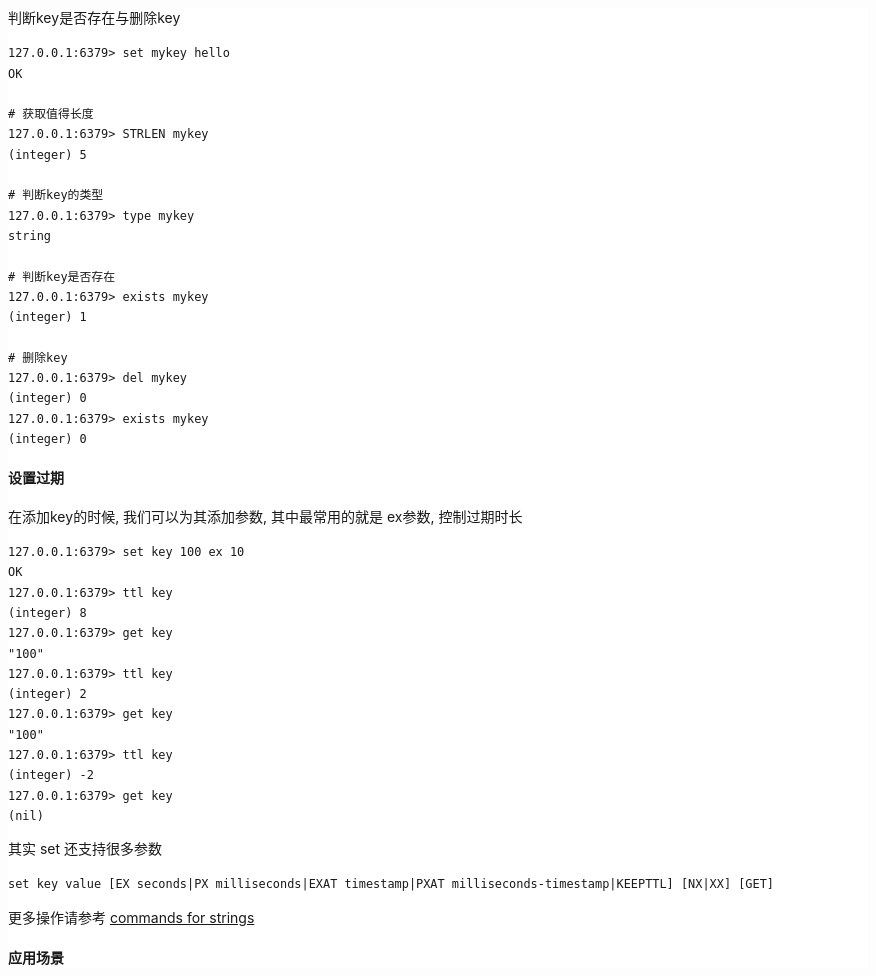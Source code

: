 判断key是否存在与删除key
```
127.0.0.1:6379> set mykey hello
OK

# 获取值得长度
127.0.0.1:6379> STRLEN mykey
(integer) 5

# 判断key的类型
127.0.0.1:6379> type mykey
string

# 判断key是否存在
127.0.0.1:6379> exists mykey
(integer) 1

# 删除key
127.0.0.1:6379> del mykey
(integer) 0
127.0.0.1:6379> exists mykey
(integer) 0
```

#### 设置过期

在添加key的时候, 我们可以为其添加参数, 其中最常用的就是 ex参数, 控制过期时长

```
127.0.0.1:6379> set key 100 ex 10
OK
127.0.0.1:6379> ttl key
(integer) 8
127.0.0.1:6379> get key
"100"
127.0.0.1:6379> ttl key
(integer) 2
127.0.0.1:6379> get key
"100"
127.0.0.1:6379> ttl key
(integer) -2
127.0.0.1:6379> get key
(nil)
```

其实 set 还支持很多参数
```
set key value [EX seconds|PX milliseconds|EXAT timestamp|PXAT milliseconds-timestamp|KEEPTTL] [NX|XX] [GET]
```

更多操作请参考 [commands for strings](https://redis.io/commands/?group=string)


#### 应用场景
